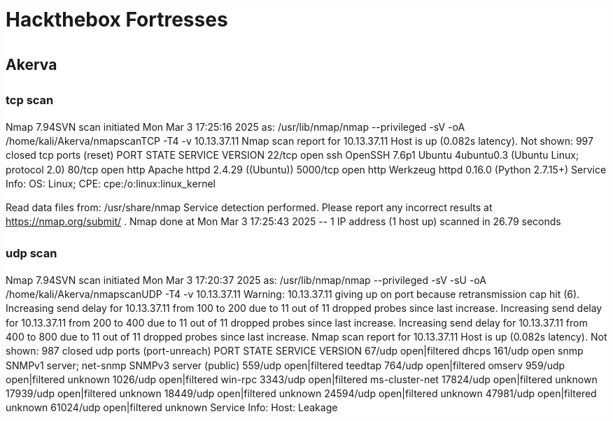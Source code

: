 # Hackthebox Fortresses

## Akerva

### tcp scan
Nmap 7.94SVN scan initiated Mon Mar  3 17:25:16 2025 as: /usr/lib/nmap/nmap --privileged -sV -oA /home/kali/Akerva/nmapscanTCP -T4 -v 10.13.37.11
Nmap scan report for 10.13.37.11
Host is up (0.082s latency).
Not shown: 997 closed tcp ports (reset)
PORT     STATE SERVICE VERSION
22/tcp   open  ssh     OpenSSH 7.6p1 Ubuntu 4ubuntu0.3 (Ubuntu Linux; protocol 2.0)
80/tcp   open  http    Apache httpd 2.4.29 ((Ubuntu))
5000/tcp open  http    Werkzeug httpd 0.16.0 (Python 2.7.15+)
Service Info: OS: Linux; CPE: cpe:/o:linux:linux_kernel

Read data files from: /usr/share/nmap
Service detection performed. Please report any incorrect results at https://nmap.org/submit/ .
Nmap done at Mon Mar  3 17:25:43 2025 -- 1 IP address (1 host up) scanned in 26.79 seconds

### udp scan
Nmap 7.94SVN scan initiated Mon Mar  3 17:20:37 2025 as: /usr/lib/nmap/nmap --privileged -sV -sU -oA /home/kali/Akerva/nmapscanUDP -T4 -v 10.13.37.11
Warning: 10.13.37.11 giving up on port because retransmission cap hit (6).
Increasing send delay for 10.13.37.11 from 100 to 200 due to 11 out of 11 dropped probes since last increase.
Increasing send delay for 10.13.37.11 from 200 to 400 due to 11 out of 11 dropped probes since last increase.
Increasing send delay for 10.13.37.11 from 400 to 800 due to 11 out of 11 dropped probes since last increase.
Nmap scan report for 10.13.37.11
Host is up (0.082s latency).
Not shown: 987 closed udp ports (port-unreach)
PORT      STATE         SERVICE        VERSION
67/udp    open|filtered dhcps
161/udp   open          snmp           SNMPv1 server; net-snmp SNMPv3 server (public)
559/udp   open|filtered teedtap
764/udp   open|filtered omserv
959/udp   open|filtered unknown
1026/udp  open|filtered win-rpc
3343/udp  open|filtered ms-cluster-net
17824/udp open|filtered unknown
17939/udp open|filtered unknown
18449/udp open|filtered unknown
24594/udp open|filtered unknown
47981/udp open|filtered unknown
61024/udp open|filtered unknown
Service Info: Host: Leakage
